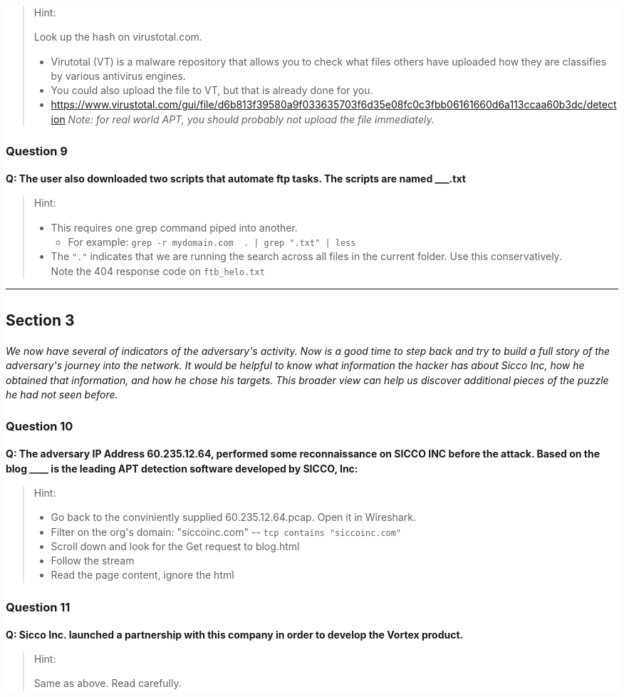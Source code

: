 > Hint: 
> 
> Look up the hash on virustotal.com.
> 
> * Virutotal (VT) is a malware repository that allows you to check what files others have uploaded how they are classifies by various antivirus engines.
> * You could also upload the file to VT, but that is already done for you. 
> * https://www.virustotal.com/gui/file/d6b813f39580a9f033635703f6d35e08fc0c3fbb06161660d6a113ccaa60b3dc/detection
> *Note: for real world APT, you should probably not upload the file immediately.*
	
	

### Question 9

**Q: The user also downloaded two scripts that automate ftp tasks. The scripts are named ___.txt**  
> Hint: 
> 
> * This requires one grep command piped into another.  
> 	* For example: ```grep -r mydomain.com  . | grep ".txt" | less```  
> * The `"."` indicates that we are running the search across all files in the current folder. Use this conservatively.  
> Note the 404 response code on `ftb_helo.txt`


<hr class="page">

## Section 3

*We now have several of indicators of the adversary's activity. Now is a good time to step back and try to build a full story of the adversary's journey into the network. It would be helpful to know what information the hacker has about Sicco Inc, how he obtained that information, and how he chose his targets. This broader view can help us discover additional pieces of the puzzle he had not seen before.*

### Question 10

**Q: The adversary IP Address 60.235.12.64, performed some reconnaissance on SICCO INC before the attack. Based on the blog ____ is the leading APT detection software developed by SICCO, Inc:**  
	
> Hint: 
> 
> * Go back to the conviniently supplied 60.235.12.64.pcap. Open it in Wireshark.
> * Filter on the org's domain: "siccoinc.com" -- ```tcp contains "siccoinc.com"```
> * Scroll down and look for the Get request to blog.html 
> * Follow the stream 
> * Read the page content, ignore the html

### Question 11

**Q: Sicco Inc. launched a partnership with this company in order to develop the Vortex product.**  

> Hint: 
> 
> Same as above. Read carefully. 
